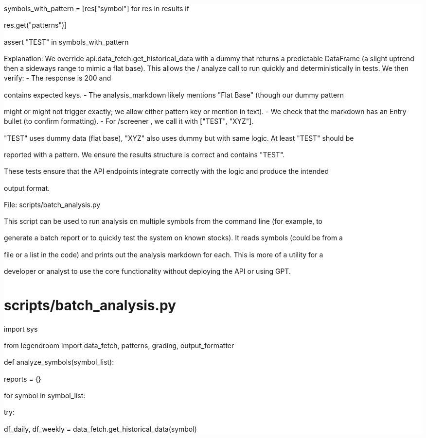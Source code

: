 symbols_with_pattern = [res["symbol"] for res in results if

res.get("patterns")]

assert "TEST" in symbols_with_pattern

Explanation:  We   override   api.data_fetch.get_historical_data   with   a   dummy   that   returns   a
predictable DataFrame (a slight uptrend then a sideways range to mimic a flat base). This allows the   /
analyze   call   to   run   quickly   and   deterministically   in   tests.   We   then   verify:   -   The   response   is   200   and

contains expected keys. - The analysis_markdown likely mentions "Flat Base" (though our dummy pattern

might or might not trigger exactly; we allow either pattern key or mention in text). - We check that the
markdown has an Entry bullet (to confirm formatting). - For   /screener , we call it with ["TEST", "XYZ"].

"TEST" uses dummy data (flat base), "XYZ" also uses dummy but with same logic. At least "TEST" should be

reported with a pattern. We ensure the results structure is correct and contains "TEST".

These   tests   ensure   that   the   API   endpoints   integrate   correctly   with   the   logic   and   produce   the   intended

output format.

File:  scripts/batch_analysis.py

This   script   can   be   used   to   run   analysis   on   multiple   symbols   from   the   command   line   (for   example,   to

generate a batch report or to quickly test the system on known stocks). It reads symbols (could be from a

file or a list in the code) and prints out the analysis markdown for each. This is more of a utility for a

developer or analyst to use the core functionality without deploying the API or using GPT. 

# scripts/batch_analysis.py

import sys

from legendroom import data_fetch, patterns, grading, output_formatter

def analyze_symbols(symbol_list):

reports = {}

for symbol in symbol_list:

try:

df_daily, df_weekly = data_fetch.get_historical_data(symbol)
